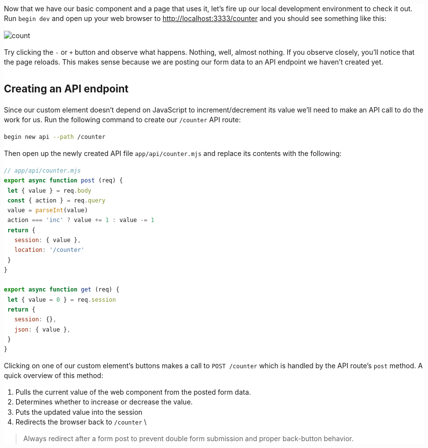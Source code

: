 Now that we have our basic component and a page that uses it, let’s fire up our local development environment to check it out. Run `begin dev` and open up your web browser to [http://localhost:3333/counter](http://localhost:3333/counter) and you should see something like this:

![count](/_public/blog/post-assets/count.png)

Try clicking the `-` or `+` button and observe what happens. Nothing, well, almost nothing. If you observe closely, you’ll notice that the page reloads. This makes sense because we are posting our form data to an API endpoint we haven’t created yet.

## Creating an API endpoint

Since our custom element doesn’t depend on JavaScript to increment/decrement its value we’ll need to make an API call to do the work for us. Run the following command to create our `/counter` API route:

```bash
begin new api --path /counter
```

Then open up the newly created API file `app/api/counter.mjs` and replace its contents with the following:

```javascript
// app/api/counter.mjs
export async function post (req) {
 let { value } = req.body
 const { action } = req.query
 value = parseInt(value)
 action === 'inc' ? value += 1 : value -= 1
 return {
   session: { value },
   location: '/counter'
 }
}

export async function get (req) {
 let { value = 0 } = req.session
 return {
   session: {},
   json: { value },
 }
}
```

Clicking on one of our custom element’s buttons makes a call to `POST /counter` which is handled by the API route’s `post` method. A quick overview of this method:

1. Pulls the current value of the web component from the posted form data.
2. Determines whether to increase or decrease the value.
3. Puts the updated value into the session
4. Redirects the browser back to `/counter` \

> Always redirect after a form post to prevent double form submission and proper back-button behavior.

